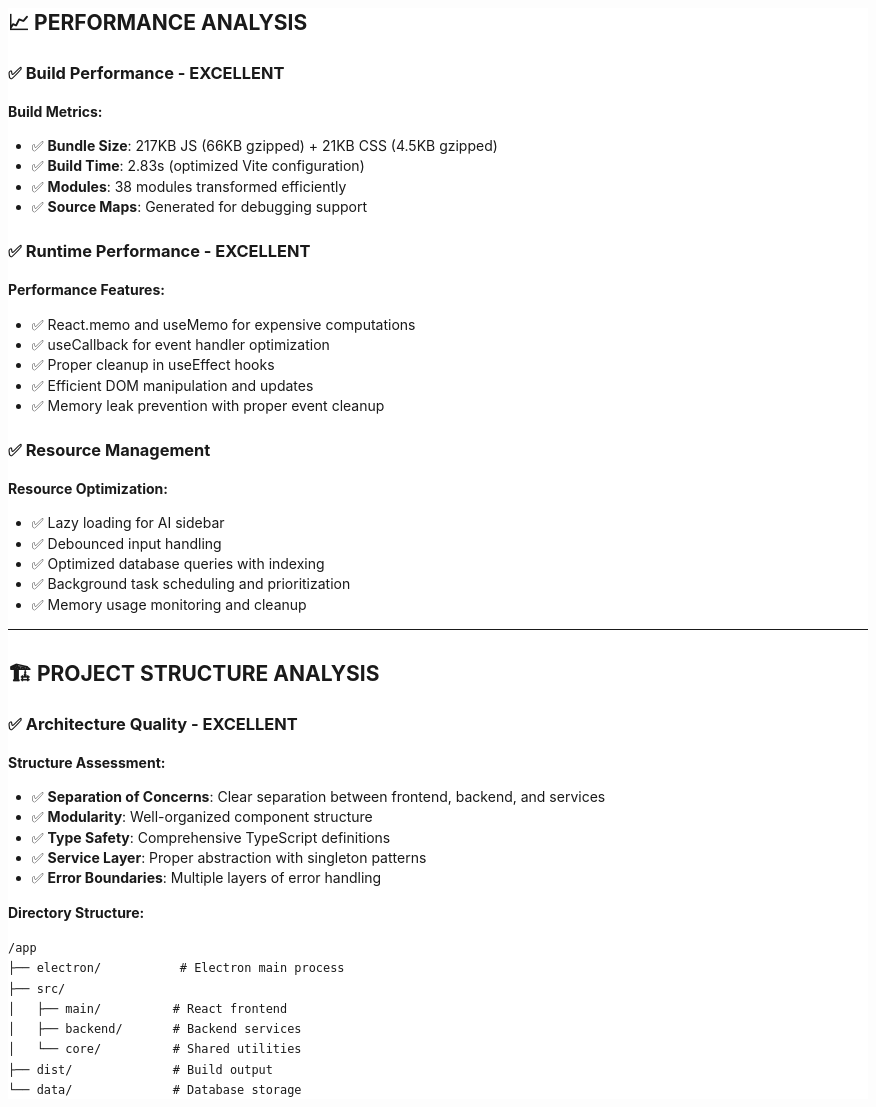 
## 📈 **PERFORMANCE ANALYSIS**

### ✅ **Build Performance - EXCELLENT**

**Build Metrics:**
- ✅ **Bundle Size**: 217KB JS (66KB gzipped) + 21KB CSS (4.5KB gzipped)
- ✅ **Build Time**: 2.83s (optimized Vite configuration)
- ✅ **Modules**: 38 modules transformed efficiently
- ✅ **Source Maps**: Generated for debugging support

### ✅ **Runtime Performance - EXCELLENT**

**Performance Features:**
- ✅ React.memo and useMemo for expensive computations
- ✅ useCallback for event handler optimization
- ✅ Proper cleanup in useEffect hooks
- ✅ Efficient DOM manipulation and updates
- ✅ Memory leak prevention with proper event cleanup

### ✅ **Resource Management**

**Resource Optimization:**
- ✅ Lazy loading for AI sidebar
- ✅ Debounced input handling
- ✅ Optimized database queries with indexing
- ✅ Background task scheduling and prioritization
- ✅ Memory usage monitoring and cleanup

---

## 🏗️ **PROJECT STRUCTURE ANALYSIS**

### ✅ **Architecture Quality - EXCELLENT**

**Structure Assessment:**
- ✅ **Separation of Concerns**: Clear separation between frontend, backend, and services
- ✅ **Modularity**: Well-organized component structure
- ✅ **Type Safety**: Comprehensive TypeScript definitions
- ✅ **Service Layer**: Proper abstraction with singleton patterns
- ✅ **Error Boundaries**: Multiple layers of error handling

**Directory Structure:**
```
/app
├── electron/           # Electron main process
├── src/
│   ├── main/          # React frontend
│   ├── backend/       # Backend services  
│   └── core/          # Shared utilities
├── dist/              # Build output
└── data/              # Database storage
```
